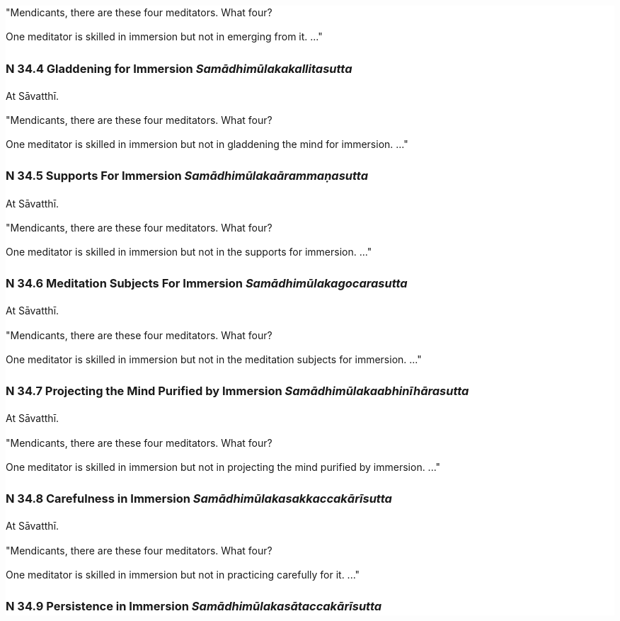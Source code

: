 "Mendicants, there are these four meditators. What four?

One meditator is skilled in immersion but not in emerging from it. ..."

### N 34.4 Gladdening for Immersion *Samādhimūlakakallitasutta*

At Sāvatthī.

"Mendicants, there are these four meditators. What four?

One meditator is skilled in immersion but not in gladdening the mind for
immersion. ..."

### N 34.5 Supports For Immersion *Samādhimūlakaārammaṇasutta*

At Sāvatthī.

"Mendicants, there are these four meditators. What four?

One meditator is skilled in immersion but not in the supports for
immersion. ..."

### N 34.6 Meditation Subjects For Immersion *Samādhimūlakagocarasutta*

At Sāvatthī.

"Mendicants, there are these four meditators. What four?

One meditator is skilled in immersion but not in the meditation subjects
for immersion. ..."

### N 34.7 Projecting the Mind Purified by Immersion *Samādhimūlakaabhinīhārasutta*

At Sāvatthī.

"Mendicants, there are these four meditators. What four?

One meditator is skilled in immersion but not in projecting the mind
purified by immersion. ..."

### N 34.8 Carefulness in Immersion *Samādhimūlakasakkaccakārīsutta*

At Sāvatthī.

"Mendicants, there are these four meditators. What four?

One meditator is skilled in immersion but not in practicing carefully
for it. ..."

### N 34.9 Persistence in Immersion *Samādhimūlakasātaccakārīsutta*
